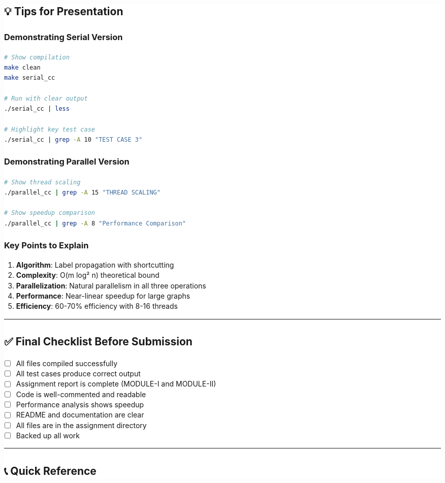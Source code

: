 ## 💡 Tips for Presentation

### Demonstrating Serial Version

```bash
# Show compilation
make clean
make serial_cc

# Run with clear output
./serial_cc | less

# Highlight key test case
./serial_cc | grep -A 10 "TEST CASE 3"
```

### Demonstrating Parallel Version

```bash
# Show thread scaling
./parallel_cc | grep -A 15 "THREAD SCALING"

# Show speedup comparison
./parallel_cc | grep -A 8 "Performance Comparison"
```

### Key Points to Explain

1. **Algorithm**: Label propagation with shortcutting
2. **Complexity**: O(m log² n) theoretical bound
3. **Parallelization**: Natural parallelism in all three operations
4. **Performance**: Near-linear speedup for large graphs
5. **Efficiency**: 60-70% efficiency with 8-16 threads

---

## ✅ Final Checklist Before Submission

- [ ] All files compiled successfully
- [ ] All test cases produce correct output
- [ ] Assignment report is complete (MODULE-I and MODULE-II)
- [ ] Code is well-commented and readable
- [ ] Performance analysis shows speedup
- [ ] README and documentation are clear
- [ ] All files are in the assignment directory
- [ ] Backed up all work

---

## 📞 Quick Reference
